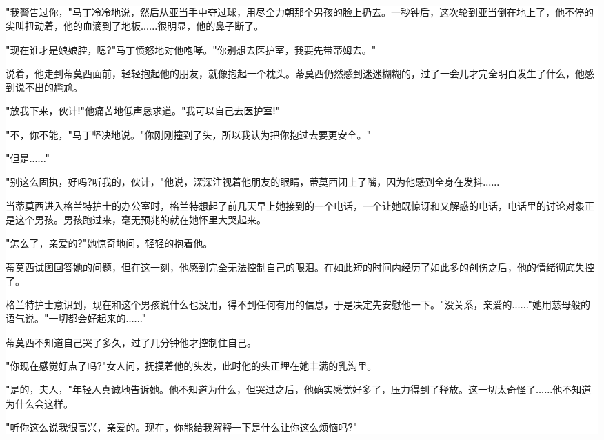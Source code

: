 


"我警告过你，"马丁冷冷地说，然后从亚当手中夺过球，用尽全力朝那个男孩的脸上扔去。一秒钟后，这次轮到亚当倒在地上了，他不停的尖叫扭动着，他的血滴到了地板......很明显，他的鼻子断了。





"现在谁才是娘娘腔，嗯?"马丁愤怒地对他咆哮。"你别想去医护室，我要先带蒂姆去。"





说着，他走到蒂莫西面前，轻轻抱起他的朋友，就像抱起一个枕头。蒂莫西仍然感到迷迷糊糊的，过了一会儿才完全明白发生了什么，他感到说不出的尴尬。



"放我下来，伙计!"他痛苦地低声恳求道。"我可以自己去医护室!"





"不，你不能，"马丁坚决地说。"你刚刚撞到了头，所以我认为把你抱过去要更安全。"



"但是......"





"别这么固执，好吗?听我的，伙计，"他说，深深注视着他朋友的眼睛，蒂莫西闭上了嘴，因为他感到全身在发抖......





当蒂莫西进入格兰特护士的办公室时，格兰特想起了前几天早上她接到的一个电话，一个让她既惊讶和又解惑的电话，电话里的讨论对象正是这个男孩。男孩跑过来，毫无预兆的就在她怀里大哭起来。



"怎么了，亲爱的?"她惊奇地问，轻轻的抱着他。





蒂莫西试图回答她的问题，但在这一刻，他感到完全无法控制自己的眼泪。在如此短的时间内经历了如此多的创伤之后，他的情绪彻底失控了。





格兰特护士意识到，现在和这个男孩说什么也没用，得不到任何有用的信息，于是决定先安慰他一下。"没关系，亲爱的......"她用慈母般的语气说。"一切都会好起来的......"



蒂莫西不知道自己哭了多久，过了几分钟他才控制住自己。





"你现在感觉好点了吗?"女人问，抚摸着他的头发，此时他的头正埋在她丰满的乳沟里。





"是的，夫人，"年轻人真诚地告诉她。他不知道为什么，但哭过之后，他确实感觉好多了，压力得到了释放。这一切太奇怪了......他不知道为什么会这样。





"听你这么说我很高兴，亲爱的。现在，你能给我解释一下是什么让你这么烦恼吗?"
